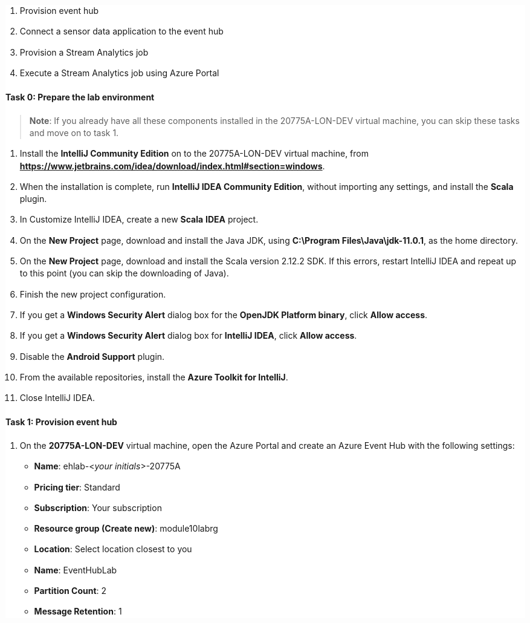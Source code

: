 1. Provision event hub

2. Connect a sensor data application to the event hub

3. Provision a Stream Analytics job

4. Execute a Stream Analytics job using Azure Portal

#### Task 0: Prepare the lab environment

> **Note**: If you already have all these components installed in the 20775A-LON-DEV virtual machine, you can skip these tasks and move on to task 1.

1.  Install the **IntelliJ Community Edition** on to the 20775A-LON-DEV virtual machine, from **https://www.jetbrains.com/idea/download/index.html#section=windows**.

2.  When the installation is complete, run **IntelliJ IDEA Community Edition**, without importing any settings, and install the **Scala** plugin.

3.  In Customize IntelliJ IDEA, create a new **Scala** **IDEA** project.

4.  On the **New Project** page, download and install the Java JDK, using **C:\\Program Files\\Java\\jdk-11.0.1**, as the home directory.

5.  On the **New Project** page, download and install the Scala version 2.12.2 SDK. If this errors, restart IntelliJ IDEA and repeat up to this point (you can skip the downloading of Java).

6.  Finish the new project configuration.

7.  If you get a **Windows Security Alert** dialog box for the **OpenJDK Platform binary**, click **Allow access**.

8.  If you get a **Windows Security Alert** dialog box for **IntelliJ IDEA**, click **Allow access**.

9.  Disable the **Android Support** plugin.

10. From the available repositories, install the **Azure Toolkit for IntelliJ**.

11. Close IntelliJ IDEA.

#### Task 1: Provision event hub

1.  On the **20775A-LON-DEV** virtual machine, open the Azure Portal and create an Azure Event Hub with the following settings:

    -   **Name**: ehlab-\<*your initials*\>-20775A

    -   **Pricing tier**: Standard

    -   **Subscription**: Your subscription

    -   **Resource group (Create new)**: module10labrg

    -   **Location**: Select location closest to you

    -   **Name**: EventHubLab

    -   **Partition Count**: 2

    -   **Message Retention**: 1
